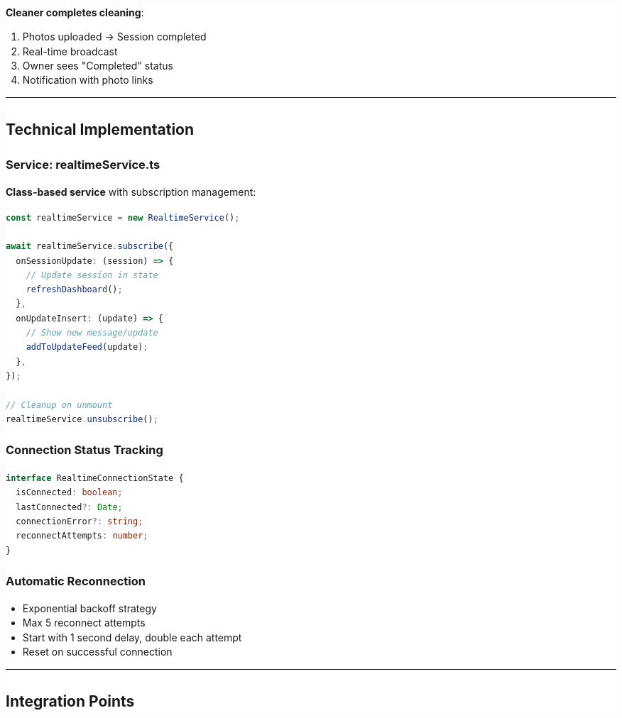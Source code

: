 **Cleaner completes cleaning**:
1. Photos uploaded → Session completed
2. Real-time broadcast
3. Owner sees "Completed" status
4. Notification with photo links

---

## Technical Implementation

### Service: realtimeService.ts
**Class-based service** with subscription management:

```typescript
const realtimeService = new RealtimeService();

await realtimeService.subscribe({
  onSessionUpdate: (session) => {
    // Update session in state
    refreshDashboard();
  },
  onUpdateInsert: (update) => {
    // Show new message/update
    addToUpdateFeed(update);
  },
});

// Cleanup on unmount
realtimeService.unsubscribe();
```

### Connection Status Tracking
```typescript
interface RealtimeConnectionState {
  isConnected: boolean;
  lastConnected?: Date;
  connectionError?: string;
  reconnectAttempts: number;
}
```

### Automatic Reconnection
- Exponential backoff strategy
- Max 5 reconnect attempts
- Start with 1 second delay, double each attempt
- Reset on successful connection

---

## Integration Points
